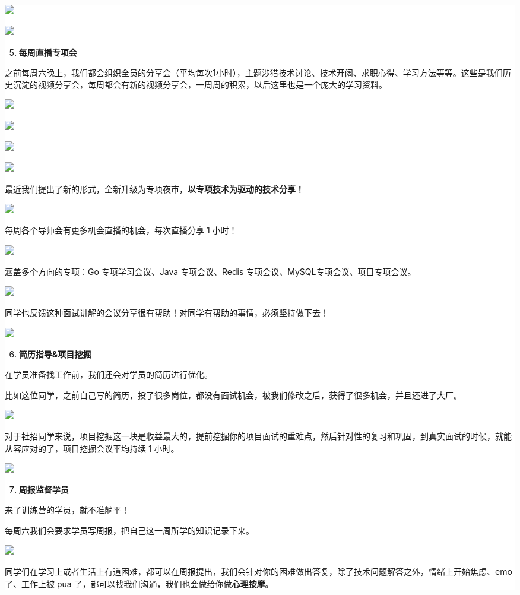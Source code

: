 ![](https://bds8bsueoz.feishu.cn/space/api/box/stream/download/asynccode/?code=YzkzNDQyZWNhNDUwYmJiNjE0ZTYzNzI2OTE0YTU1NWJfZGdNRW1vOXE4SXlZM2ttbmtvc29RbmRJTURFZjM2dVNfVG9rZW46UWFlaWJpbjVTb0g4T3Z4eExzWGNORk1DbldjXzE3MDc4MTE1MzQ6MTcwNzgxNTEzNF9WNA)

![](https://bds8bsueoz.feishu.cn/space/api/box/stream/download/asynccode/?code=NDg5NzQwM2QwOWFjODQxYmMzOWNlZGNhY2RkNjUzNjJfYmtUMGFwZllPa3o2MG1ENDBpSlRKVTU5N2J5MjFHZlRfVG9rZW46REhscmJQR09yb3A3TFd4cVk1QWNnMkgwbldjXzE3MDc4MTE1MzQ6MTcwNzgxNTEzNF9WNA)

5. **每周直播专项会**

之前每周六晚上，我们都会组织全员的分享会（平均每次1小时），主题涉猎技术讨论、技术开阔、求职心得、学习方法等等。这些是我们历史沉淀的视频分享会，每周都会有新的视频分享会，一周周的积累，以后这里也是一个庞大的学习资料。

![](https://bds8bsueoz.feishu.cn/space/api/box/stream/download/asynccode/?code=N2EzMWMxYjZhNzc0NGQ0ZjM0NDU1MmNjYjM2ODdkNDVfS0pqZWZHeEJ1UFFUM056RnIyQmZlNkFGNHh1dVRPQjhfVG9rZW46RlhFamJGSnRFbzNUYWt4eHNtOGNsVUVVblBnXzE3MDc4MTE1MzQ6MTcwNzgxNTEzNF9WNA)

![](https://bds8bsueoz.feishu.cn/space/api/box/stream/download/asynccode/?code=ZmMwZTVjYjZkYTc4YzViOWFhYzc2M2E4ZWVlNGI4YjZfcldFRGZPWVducmpHcVpFZEs3OW1YTnluT201bDRaQThfVG9rZW46SmNQdWJhUXN4bzVyTnF4SXQ2WWNIcVlJbmxjXzE3MDc4MTE1MzQ6MTcwNzgxNTEzNF9WNA)

![](https://bds8bsueoz.feishu.cn/space/api/box/stream/download/asynccode/?code=MTI1MDI0NDA0Y2E4YWEwMGMzNmFhZTliZWY3NWUyMDRfTTRURUZMUHpqNTBsV2RUb1g3dmtReHozejZ0MGFLelpfVG9rZW46RWRGeWJXZkw0b0JmeGt4d3NoN2NvU0t1bjMzXzE3MDc4MTE1MzQ6MTcwNzgxNTEzNF9WNA)

![](https://bds8bsueoz.feishu.cn/space/api/box/stream/download/asynccode/?code=OTNkZTNhMDQzNzEwZjY1YjY3NDg5MGI5MWZiYjA4N2ZfU250Vk5BdlYxN0tQbjZHUjRMUUQxU0FtNmV0TXNNcW1fVG9rZW46UkdQaGJ6YnJSb2xYVzd4emdVY2M4WTBIbldRXzE3MDc4MTE1MzQ6MTcwNzgxNTEzNF9WNA)

最近我们提出了新的形式，全新升级为专项夜市，**以专项技术为驱动的技术分享！**

![](https://bds8bsueoz.feishu.cn/space/api/box/stream/download/asynccode/?code=NzNlMmU4ZWY0YTQ4ZDE5MmMyMWYzMmYzMjdiYTU4OGNfWVFicGlCRG16ZmUyY1NtTmRSOWppck9IQk9tMXRQWWJfVG9rZW46REJiNWI2Q1pQb0RNNEV4aUJHS2NwWXpGblRnXzE3MDc4MTE1MzQ6MTcwNzgxNTEzNF9WNA)

每周各个导师会有更多机会直播的机会，每次直播分享 1 小时！

![](https://bds8bsueoz.feishu.cn/space/api/box/stream/download/asynccode/?code=NjY3ZjcyMWZjN2IxMjFhYWRlMTIwMjA0OGVmMzU2NDlfa1BZa2lzSkN1N2pmMUhPTGYzSU9rRUdwV1ZVTnRSRVNfVG9rZW46RDdyQ2JTcEVvb3FQUkR4QlQxSWNpb3hobjVmXzE3MDc4MTE1MzQ6MTcwNzgxNTEzNF9WNA)

涵盖多个方向的专项：Go 专项学习会议、Java 专项会议、Redis 专项会议、MySQL专项会议、项目专项会议。

![](https://bds8bsueoz.feishu.cn/space/api/box/stream/download/asynccode/?code=ZTIzYzhiY2FkNjQ1ZWY4YmYxZWU5ZWNlYTA2MDI4NThfOXZadTlOdWJaajNXSmdlWXVINEtyOTdMNWo3Q3J5N0FfVG9rZW46WmU4d2JRZEVLb1JtWFB4dExNbGNZMnpQblFkXzE3MDc4MTE1MzQ6MTcwNzgxNTEzNF9WNA)

同学也反馈这种面试讲解的会议分享很有帮助！对同学有帮助的事情，必须坚持做下去！

![](https://bds8bsueoz.feishu.cn/space/api/box/stream/download/asynccode/?code=YjJjMDlkYThlOWNmNzcxNWE5OWFmZmExNGNkZDBjZDdfNDJ1M3M4U0h4aVNJUG5uZ1QzSk5sUTVCeU5DWTJJM2FfVG9rZW46TVQ0SmJqRTBzb0c4c3h4QUJ5Y2NEbzg4bk9tXzE3MDc4MTE1MzQ6MTcwNzgxNTEzNF9WNA)

6. **简历指导&项目挖掘**

在学员准备找工作前，我们还会对学员的简历进行优化。

比如这位同学，之前自己写的简历，投了很多岗位，都没有面试机会，被我们修改之后，获得了很多机会，并且还进了大厂。

![](https://bds8bsueoz.feishu.cn/space/api/box/stream/download/asynccode/?code=NDUyNTRiODBmZDZjNGZlOTIyOGEwYjQxYjMzZTFlOTFfdDBENGF1TzZ2VnE3U3VTZEMxWnlpV3BYVlZQZVVQNFZfVG9rZW46Qkl3dGJBM296b0JIbnB4a1dEZGNWQzR3bmJoXzE3MDc4MTE1MzQ6MTcwNzgxNTEzNF9WNA)

对于社招同学来说，项目挖掘这一块是收益最大的，提前挖掘你的项目面试的重难点，然后针对性的复习和巩固，到真实面试的时候，就能从容应对的了，项目挖掘会议平均持续 1 小时。

![](https://bds8bsueoz.feishu.cn/space/api/box/stream/download/asynccode/?code=YjEyNDBlZGIzOWZmNGRkNTRmMWM4NzgxZmM4MzEwMTdfUHhJVzlsbEp1WEc5UUc0cFNWbDl5ZXFzZU1nSDZrRTVfVG9rZW46U3ltaGJ0OVUxb0RGT0p4cW5BbGN0bVUybkJiXzE3MDc4MTE1MzQ6MTcwNzgxNTEzNF9WNA)

7. **周报监督学员**

来了训练营的学员，就不准躺平！

每周六我们会要求学员写周报，把自己这一周所学的知识记录下来。

![](https://bds8bsueoz.feishu.cn/space/api/box/stream/download/asynccode/?code=ZjJlNjQ2YzAzNGFhZmQ1Y2E1MWJkNmFlODA2OWFmMmRfVVVKOHVVOXlrdUxTV0h4TE5PQTNDMUtZaUhhVWl6S05fVG9rZW46WEJtTmJaTUdybzg5QWd4U2NTcGNRTDdlbjFmXzE3MDc4MTE1MzQ6MTcwNzgxNTEzNF9WNA)

同学们在学习上或者生活上有道困难，都可以在周报提出，我们会针对你的困难做出答复，除了技术问题解答之外，情绪上开始焦虑、emo 了、工作上被 pua 了，都可以找我们沟通，我们也会做给你做**心理按摩**。
